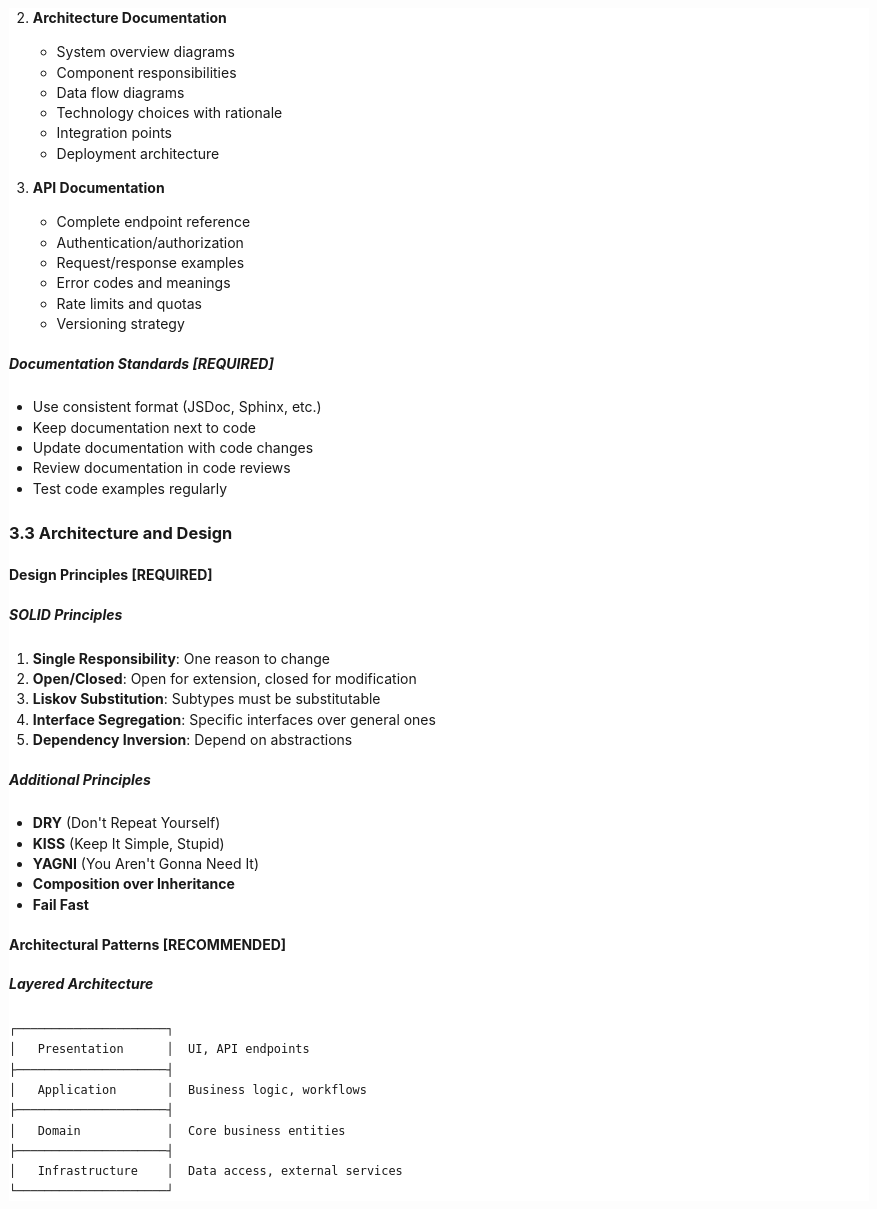 2. **Architecture Documentation**
   - System overview diagrams
   - Component responsibilities
   - Data flow diagrams
   - Technology choices with rationale
   - Integration points
   - Deployment architecture

3. **API Documentation**
   - Complete endpoint reference
   - Authentication/authorization
   - Request/response examples
   - Error codes and meanings
   - Rate limits and quotas
   - Versioning strategy

##### Documentation Standards **[REQUIRED]**

- Use consistent format (JSDoc, Sphinx, etc.)
- Keep documentation next to code
- Update documentation with code changes
- Review documentation in code reviews
- Test code examples regularly

### 3.3 Architecture and Design

#### Design Principles **[REQUIRED]**

##### SOLID Principles

1. **Single Responsibility**: One reason to change
2. **Open/Closed**: Open for extension, closed for modification
3. **Liskov Substitution**: Subtypes must be substitutable
4. **Interface Segregation**: Specific interfaces over general ones
5. **Dependency Inversion**: Depend on abstractions

##### Additional Principles

- **DRY** (Don't Repeat Yourself)
- **KISS** (Keep It Simple, Stupid)
- **YAGNI** (You Aren't Gonna Need It)
- **Composition over Inheritance**
- **Fail Fast**

#### Architectural Patterns **[RECOMMENDED]**

##### Layered Architecture

```
┌─────────────────────┐
│   Presentation      │  UI, API endpoints
├─────────────────────┤
│   Application       │  Business logic, workflows
├─────────────────────┤
│   Domain            │  Core business entities
├─────────────────────┤
│   Infrastructure    │  Data access, external services
└─────────────────────┘
```
